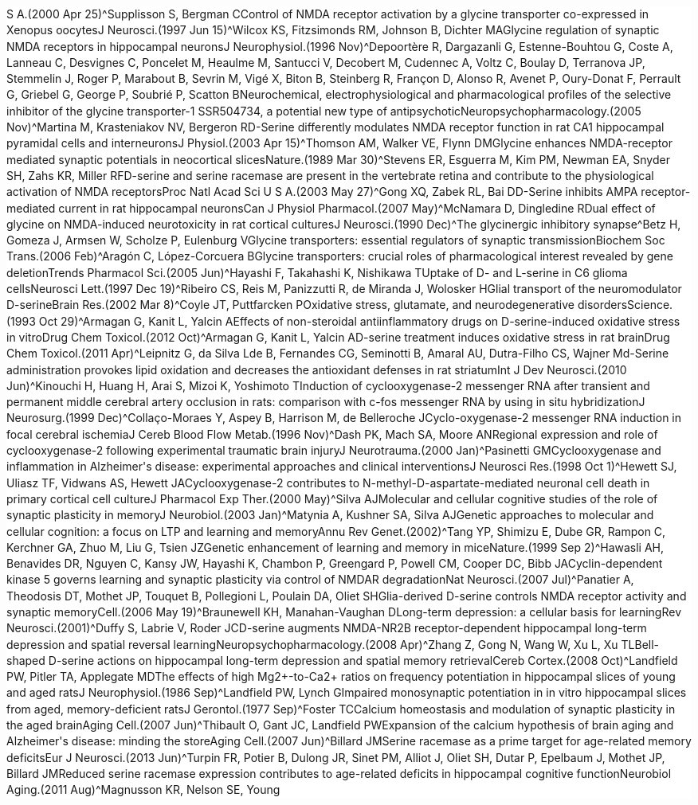 S A.(2000 Apr 25)^Supplisson S, Bergman CControl of NMDA receptor activation by a glycine transporter co\-expressed in Xenopus oocytesJ Neurosci.(1997 Jun 15)^Wilcox KS, Fitzsimonds RM, Johnson B, Dichter MAGlycine regulation of synaptic NMDA receptors in hippocampal neuronsJ Neurophysiol.(1996 Nov)^Depoortère R, Dargazanli G, Estenne\-Bouhtou G, Coste A, Lanneau C, Desvignes C, Poncelet M, Heaulme M, Santucci V, Decobert M, Cudennec A, Voltz C, Boulay D, Terranova JP, Stemmelin J, Roger P, Marabout B, Sevrin M, Vigé X, Biton B, Steinberg R, Françon D, Alonso R, Avenet P, Oury\-Donat F, Perrault G, Griebel G, George P, Soubrié P, Scatton BNeurochemical, electrophysiological and pharmacological profiles of the selective inhibitor of the glycine transporter\-1 SSR504734, a potential new type of antipsychoticNeuropsychopharmacology.(2005 Nov)^Martina M, Krasteniakov NV, Bergeron RD\-Serine differently modulates NMDA receptor function in rat CA1 hippocampal pyramidal cells and interneuronsJ Physiol.(2003 Apr 15)^Thomson AM, Walker VE, Flynn DMGlycine enhances NMDA\-receptor mediated synaptic potentials in neocortical slicesNature.(1989 Mar 30)^Stevens ER, Esguerra M, Kim PM, Newman EA, Snyder SH, Zahs KR, Miller RFD\-serine and serine racemase are present in the vertebrate retina and contribute to the physiological activation of NMDA receptorsProc Natl Acad Sci U S A.(2003 May 27)^Gong XQ, Zabek RL, Bai DD\-Serine inhibits AMPA receptor\-mediated current in rat hippocampal neuronsCan J Physiol Pharmacol.(2007 May)^McNamara D, Dingledine RDual effect of glycine on NMDA\-induced neurotoxicity in rat cortical culturesJ Neurosci.(1990 Dec)^The glycinergic inhibitory synapse^Betz H, Gomeza J, Armsen W, Scholze P, Eulenburg VGlycine transporters: essential regulators of synaptic transmissionBiochem Soc Trans.(2006 Feb)^Aragón C, López\-Corcuera BGlycine transporters: crucial roles of pharmacological interest revealed by gene deletionTrends Pharmacol Sci.(2005 Jun)^Hayashi F, Takahashi K, Nishikawa TUptake of D\- and L\-serine in C6 glioma cellsNeurosci Lett.(1997 Dec 19)^Ribeiro CS, Reis M, Panizzutti R, de Miranda J, Wolosker HGlial transport of the neuromodulator D\-serineBrain Res.(2002 Mar 8)^Coyle JT, Puttfarcken POxidative stress, glutamate, and neurodegenerative disordersScience.(1993 Oct 29)^Armagan G, Kanit L, Yalcin AEffects of non\-steroidal antiinflammatory drugs on D\-serine\-induced oxidative stress in vitroDrug Chem Toxicol.(2012 Oct)^Armagan G, Kanit L, Yalcin AD\-serine treatment induces oxidative stress in rat brainDrug Chem Toxicol.(2011 Apr)^Leipnitz G, da Silva Lde B, Fernandes CG, Seminotti B, Amaral AU, Dutra\-Filho CS, Wajner Md\-Serine administration provokes lipid oxidation and decreases the antioxidant defenses in rat striatumInt J Dev Neurosci.(2010 Jun)^Kinouchi H, Huang H, Arai S, Mizoi K, Yoshimoto TInduction of cyclooxygenase\-2 messenger RNA after transient and permanent middle cerebral artery occlusion in rats: comparison with c\-fos messenger RNA by using in situ hybridizationJ Neurosurg.(1999 Dec)^Collaço\-Moraes Y, Aspey B, Harrison M, de Belleroche JCyclo\-oxygenase\-2 messenger RNA induction in focal cerebral ischemiaJ Cereb Blood Flow Metab.(1996 Nov)^Dash PK, Mach SA, Moore ANRegional expression and role of cyclooxygenase\-2 following experimental traumatic brain injuryJ Neurotrauma.(2000 Jan)^Pasinetti GMCyclooxygenase and inflammation in Alzheimer's disease: experimental approaches and clinical interventionsJ Neurosci Res.(1998 Oct 1)^Hewett SJ, Uliasz TF, Vidwans AS, Hewett JACyclooxygenase\-2 contributes to N\-methyl\-D\-aspartate\-mediated neuronal cell death in primary cortical cell cultureJ Pharmacol Exp Ther.(2000 May)^Silva AJMolecular and cellular cognitive studies of the role of synaptic plasticity in memoryJ Neurobiol.(2003 Jan)^Matynia A, Kushner SA, Silva AJGenetic approaches to molecular and cellular cognition: a focus on LTP and learning and memoryAnnu Rev Genet.(2002)^Tang YP, Shimizu E, Dube GR, Rampon C, Kerchner GA, Zhuo M, Liu G, Tsien JZGenetic enhancement of learning and memory in miceNature.(1999 Sep 2)^Hawasli AH, Benavides DR, Nguyen C, Kansy JW, Hayashi K, Chambon P, Greengard P, Powell CM, Cooper DC, Bibb JACyclin\-dependent kinase 5 governs learning and synaptic plasticity via control of NMDAR degradationNat Neurosci.(2007 Jul)^Panatier A, Theodosis DT, Mothet JP, Touquet B, Pollegioni L, Poulain DA, Oliet SHGlia\-derived D\-serine controls NMDA receptor activity and synaptic memoryCell.(2006 May 19)^Braunewell KH, Manahan\-Vaughan DLong\-term depression: a cellular basis for learningRev Neurosci.(2001)^Duffy S, Labrie V, Roder JCD\-serine augments NMDA\-NR2B receptor\-dependent hippocampal long\-term depression and spatial reversal learningNeuropsychopharmacology.(2008 Apr)^Zhang Z, Gong N, Wang W, Xu L, Xu TLBell\-shaped D\-serine actions on hippocampal long\-term depression and spatial memory retrievalCereb Cortex.(2008 Oct)^Landfield PW, Pitler TA, Applegate MDThe effects of high Mg2\+\-to\-Ca2\+ ratios on frequency potentiation in hippocampal slices of young and aged ratsJ Neurophysiol.(1986 Sep)^Landfield PW, Lynch GImpaired monosynaptic potentiation in in vitro hippocampal slices from aged, memory\-deficient ratsJ Gerontol.(1977 Sep)^Foster TCCalcium homeostasis and modulation of synaptic plasticity in the aged brainAging Cell.(2007 Jun)^Thibault O, Gant JC, Landfield PWExpansion of the calcium hypothesis of brain aging and Alzheimer's disease: minding the storeAging Cell.(2007 Jun)^Billard JMSerine racemase as a prime target for age\-related memory deficitsEur J Neurosci.(2013 Jun)^Turpin FR, Potier B, Dulong JR, Sinet PM, Alliot J, Oliet SH, Dutar P, Epelbaum J, Mothet JP, Billard JMReduced serine racemase expression contributes to age\-related deficits in hippocampal cognitive functionNeurobiol Aging.(2011 Aug)^Magnusson KR, Nelson SE, Young